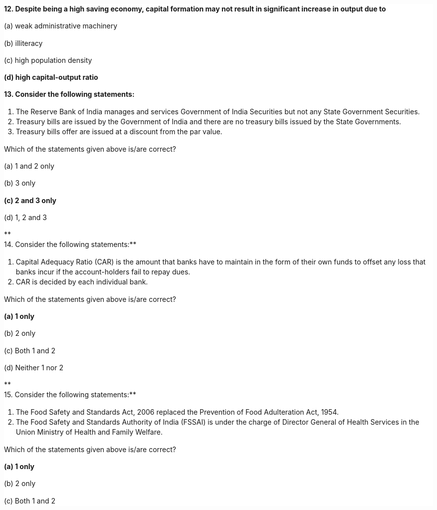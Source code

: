   
**12. Despite being a high saving economy, capital formation may not result in significant increase in output due to**

(a) weak administrative machinery

(b) illiteracy

(c) high population density

**(d) high capital-output ratio**

  
**13. Consider the following statements:**

1. The Reserve Bank of India manages and services Government of India Securities but not any State Government Securities.
2. Treasury bills are issued by the Government of India and there are no treasury bills issued by the State Governments.
3. Treasury bills offer are issued at a discount from the par value.

Which of the statements given above is/are correct?

(a) 1 and 2 only

(b) 3 only

**(c) 2 and 3 only**

(d) 1, 2 and 3

**  
14. Consider the following statements:**

1. Capital Adequacy Ratio (CAR) is the amount that banks have to maintain in the form of their own funds to offset any loss that banks incur if the account-holders fail to repay dues.
2. CAR is decided by each individual bank.

Which of the statements given above is/are correct?

**(a) 1 only**

(b) 2 only

(c) Both 1 and 2

(d) Neither 1 nor 2

**  
15. Consider the following statements:**

1. The Food Safety and Standards Act, 2006 replaced the Prevention of Food Adulteration Act, 1954.
2. The Food Safety and Standards Authority of India (FSSAI) is under the charge of Director General of Health Services in the Union Ministry of Health and Family Welfare.

Which of the statements given above is/are correct?

**(a) 1 only**

(b) 2 only

(c) Both 1 and 2
